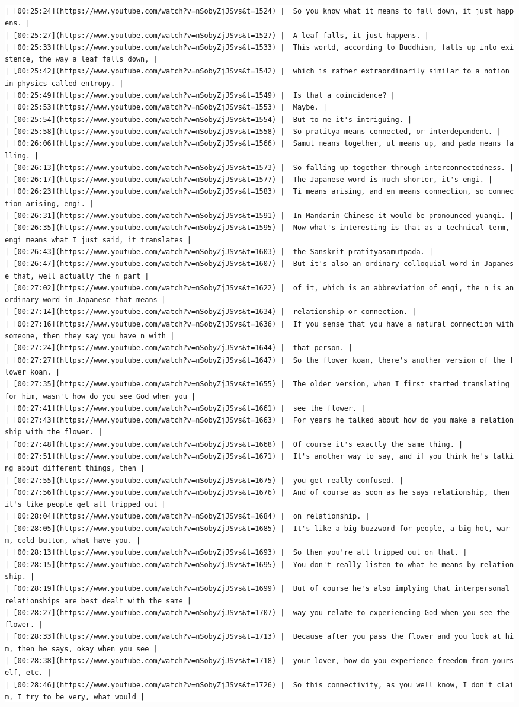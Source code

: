     | [00:25:24](https://www.youtube.com/watch?v=nSobyZjJSvs&t=1524) |  So you know what it means to fall down, it just happens. |
    | [00:25:27](https://www.youtube.com/watch?v=nSobyZjJSvs&t=1527) |  A leaf falls, it just happens. |
    | [00:25:33](https://www.youtube.com/watch?v=nSobyZjJSvs&t=1533) |  This world, according to Buddhism, falls up into existence, the way a leaf falls down, |
    | [00:25:42](https://www.youtube.com/watch?v=nSobyZjJSvs&t=1542) |  which is rather extraordinarily similar to a notion in physics called entropy. |
    | [00:25:49](https://www.youtube.com/watch?v=nSobyZjJSvs&t=1549) |  Is that a coincidence? |
    | [00:25:53](https://www.youtube.com/watch?v=nSobyZjJSvs&t=1553) |  Maybe. |
    | [00:25:54](https://www.youtube.com/watch?v=nSobyZjJSvs&t=1554) |  But to me it's intriguing. |
    | [00:25:58](https://www.youtube.com/watch?v=nSobyZjJSvs&t=1558) |  So pratitya means connected, or interdependent. |
    | [00:26:06](https://www.youtube.com/watch?v=nSobyZjJSvs&t=1566) |  Samut means together, ut means up, and pada means falling. |
    | [00:26:13](https://www.youtube.com/watch?v=nSobyZjJSvs&t=1573) |  So falling up together through interconnectedness. |
    | [00:26:17](https://www.youtube.com/watch?v=nSobyZjJSvs&t=1577) |  The Japanese word is much shorter, it's engi. |
    | [00:26:23](https://www.youtube.com/watch?v=nSobyZjJSvs&t=1583) |  Ti means arising, and en means connection, so connection arising, engi. |
    | [00:26:31](https://www.youtube.com/watch?v=nSobyZjJSvs&t=1591) |  In Mandarin Chinese it would be pronounced yuanqi. |
    | [00:26:35](https://www.youtube.com/watch?v=nSobyZjJSvs&t=1595) |  Now what's interesting is that as a technical term, engi means what I just said, it translates |
    | [00:26:43](https://www.youtube.com/watch?v=nSobyZjJSvs&t=1603) |  the Sanskrit pratityasamutpada. |
    | [00:26:47](https://www.youtube.com/watch?v=nSobyZjJSvs&t=1607) |  But it's also an ordinary colloquial word in Japanese that, well actually the n part |
    | [00:27:02](https://www.youtube.com/watch?v=nSobyZjJSvs&t=1622) |  of it, which is an abbreviation of engi, the n is an ordinary word in Japanese that means |
    | [00:27:14](https://www.youtube.com/watch?v=nSobyZjJSvs&t=1634) |  relationship or connection. |
    | [00:27:16](https://www.youtube.com/watch?v=nSobyZjJSvs&t=1636) |  If you sense that you have a natural connection with someone, then they say you have n with |
    | [00:27:24](https://www.youtube.com/watch?v=nSobyZjJSvs&t=1644) |  that person. |
    | [00:27:27](https://www.youtube.com/watch?v=nSobyZjJSvs&t=1647) |  So the flower koan, there's another version of the flower koan. |
    | [00:27:35](https://www.youtube.com/watch?v=nSobyZjJSvs&t=1655) |  The older version, when I first started translating for him, wasn't how do you see God when you |
    | [00:27:41](https://www.youtube.com/watch?v=nSobyZjJSvs&t=1661) |  see the flower. |
    | [00:27:43](https://www.youtube.com/watch?v=nSobyZjJSvs&t=1663) |  For years he talked about how do you make a relationship with the flower. |
    | [00:27:48](https://www.youtube.com/watch?v=nSobyZjJSvs&t=1668) |  Of course it's exactly the same thing. |
    | [00:27:51](https://www.youtube.com/watch?v=nSobyZjJSvs&t=1671) |  It's another way to say, and if you think he's talking about different things, then |
    | [00:27:55](https://www.youtube.com/watch?v=nSobyZjJSvs&t=1675) |  you get really confused. |
    | [00:27:56](https://www.youtube.com/watch?v=nSobyZjJSvs&t=1676) |  And of course as soon as he says relationship, then it's like people get all tripped out |
    | [00:28:04](https://www.youtube.com/watch?v=nSobyZjJSvs&t=1684) |  on relationship. |
    | [00:28:05](https://www.youtube.com/watch?v=nSobyZjJSvs&t=1685) |  It's like a big buzzword for people, a big hot, warm, cold button, what have you. |
    | [00:28:13](https://www.youtube.com/watch?v=nSobyZjJSvs&t=1693) |  So then you're all tripped out on that. |
    | [00:28:15](https://www.youtube.com/watch?v=nSobyZjJSvs&t=1695) |  You don't really listen to what he means by relationship. |
    | [00:28:19](https://www.youtube.com/watch?v=nSobyZjJSvs&t=1699) |  But of course he's also implying that interpersonal relationships are best dealt with the same |
    | [00:28:27](https://www.youtube.com/watch?v=nSobyZjJSvs&t=1707) |  way you relate to experiencing God when you see the flower. |
    | [00:28:33](https://www.youtube.com/watch?v=nSobyZjJSvs&t=1713) |  Because after you pass the flower and you look at him, then he says, okay when you see |
    | [00:28:38](https://www.youtube.com/watch?v=nSobyZjJSvs&t=1718) |  your lover, how do you experience freedom from yourself, etc. |
    | [00:28:46](https://www.youtube.com/watch?v=nSobyZjJSvs&t=1726) |  So this connectivity, as you well know, I don't claim, I try to be very, what would |